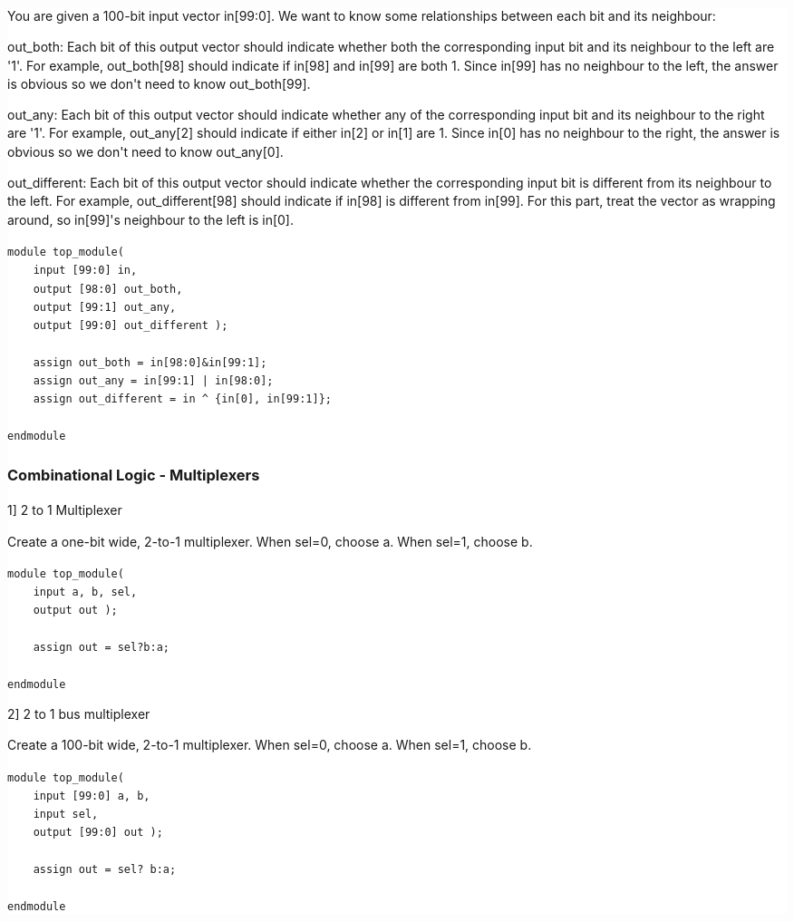 You are given a 100-bit input vector in[99:0]. We want to know some relationships between each bit and its neighbour:

out_both: Each bit of this output vector should indicate whether both the corresponding input bit and its neighbour to the left are '1'. For example, out_both[98] should indicate if in[98] and in[99] are both 1. Since in[99] has no neighbour to the left, the answer is obvious so we don't need to know out_both[99].

out_any: Each bit of this output vector should indicate whether any of the corresponding input bit and its neighbour to the right are '1'. For example, out_any[2] should indicate if either in[2] or in[1] are 1. Since in[0] has no neighbour to the right, the answer is obvious so we don't need to know out_any[0].

out_different: Each bit of this output vector should indicate whether the corresponding input bit is different from its neighbour to the left. For example, out_different[98] should indicate if in[98] is different from in[99]. For this part, treat the vector as wrapping around, so in[99]'s neighbour to the left is in[0].

```
module top_module( 
    input [99:0] in,
    output [98:0] out_both,
    output [99:1] out_any,
    output [99:0] out_different );
    
    assign out_both = in[98:0]&in[99:1];
    assign out_any = in[99:1] | in[98:0];
    assign out_different = in ^ {in[0], in[99:1]};

endmodule
```

### Combinational Logic - Multiplexers

1] 2 to 1 Multiplexer

Create a one-bit wide, 2-to-1 multiplexer. When sel=0, choose a. When sel=1, choose b.

```
module top_module( 
    input a, b, sel,
    output out ); 
    
    assign out = sel?b:a;

endmodule
```

2] 2 to 1 bus multiplexer

Create a 100-bit wide, 2-to-1 multiplexer. When sel=0, choose a. When sel=1, choose b.

```
module top_module( 
    input [99:0] a, b,
    input sel,
    output [99:0] out );
    
    assign out = sel? b:a;

endmodule
```
